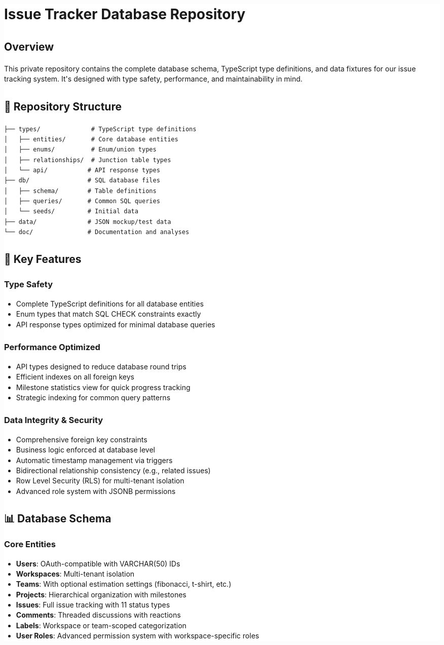 # Issue Tracker Database Repository

## Overview
This private repository contains the complete database schema, TypeScript type definitions, and data fixtures for our issue tracking system. It's designed with type safety, performance, and maintainability in mind.

## 📁 Repository Structure

```
├── types/              # TypeScript type definitions
│   ├── entities/       # Core database entities
│   ├── enums/          # Enum/union types
│   ├── relationships/  # Junction table types
│   └── api/           # API response types
├── db/                # SQL database files
│   ├── schema/        # Table definitions
│   ├── queries/       # Common SQL queries
│   └── seeds/         # Initial data
├── data/              # JSON mockup/test data
└── doc/               # Documentation and analyses
```

## 🎯 Key Features

### Type Safety
- Complete TypeScript definitions for all database entities
- Enum types that match SQL CHECK constraints exactly
- API response types optimized for minimal database queries

### Performance Optimized
- API types designed to reduce database round trips
- Efficient indexes on all foreign keys
- Milestone statistics view for quick progress tracking
- Strategic indexing for common query patterns

### Data Integrity & Security
- Comprehensive foreign key constraints
- Business logic enforced at database level
- Automatic timestamp management via triggers
- Bidirectional relationship consistency (e.g., related issues)
- Row Level Security (RLS) for multi-tenant isolation
- Advanced role system with JSONB permissions

## 📊 Database Schema

### Core Entities
- **Users**: OAuth-compatible with VARCHAR(50) IDs
- **Workspaces**: Multi-tenant isolation
- **Teams**: With optional estimation settings (fibonacci, t-shirt, etc.)
- **Projects**: Hierarchical organization with milestones
- **Issues**: Full issue tracking with 11 status types
- **Comments**: Threaded discussions with reactions
- **Labels**: Workspace or team-scoped categorization
- **User Roles**: Advanced permission system with workspace-specific roles
